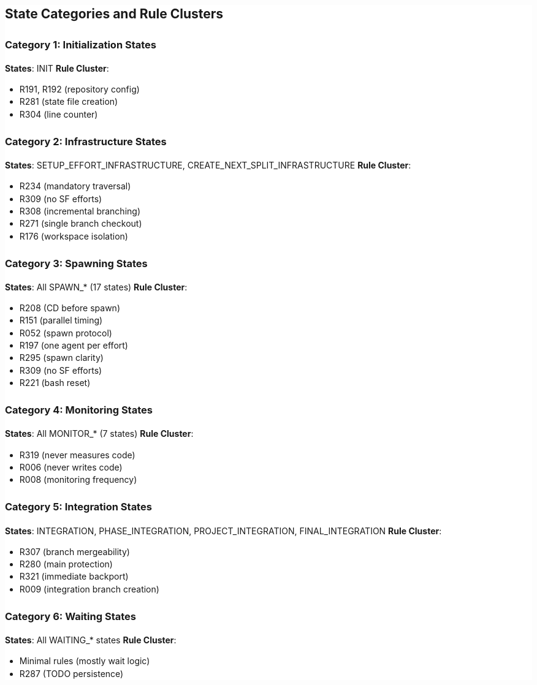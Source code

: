 ## State Categories and Rule Clusters

### Category 1: Initialization States
**States**: INIT
**Rule Cluster**:
- R191, R192 (repository config)
- R281 (state file creation)
- R304 (line counter)

### Category 2: Infrastructure States
**States**: SETUP_EFFORT_INFRASTRUCTURE, CREATE_NEXT_SPLIT_INFRASTRUCTURE
**Rule Cluster**:
- R234 (mandatory traversal)
- R309 (no SF efforts)
- R308 (incremental branching)
- R271 (single branch checkout)
- R176 (workspace isolation)

### Category 3: Spawning States
**States**: All SPAWN_* (17 states)
**Rule Cluster**:
- R208 (CD before spawn)
- R151 (parallel timing)
- R052 (spawn protocol)
- R197 (one agent per effort)
- R295 (spawn clarity)
- R309 (no SF efforts)
- R221 (bash reset)

### Category 4: Monitoring States
**States**: All MONITOR_* (7 states)
**Rule Cluster**:
- R319 (never measures code)
- R006 (never writes code)
- R008 (monitoring frequency)

### Category 5: Integration States
**States**: INTEGRATION, PHASE_INTEGRATION, PROJECT_INTEGRATION, FINAL_INTEGRATION
**Rule Cluster**:
- R307 (branch mergeability)
- R280 (main protection)
- R321 (immediate backport)
- R009 (integration branch creation)

### Category 6: Waiting States
**States**: All WAITING_* states
**Rule Cluster**:
- Minimal rules (mostly wait logic)
- R287 (TODO persistence)

